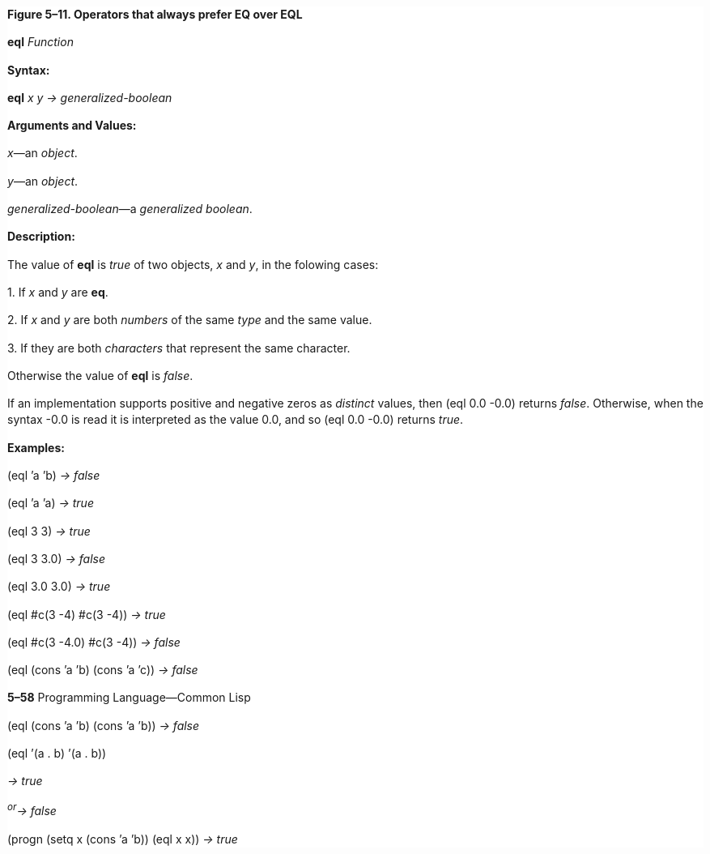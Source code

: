 
**Figure 5–11. Operators that always prefer EQ over EQL** 

**eql** *Function* 

**Syntax:** 

**eql** *x y → generalized-boolean* 

**Arguments and Values:** 

*x*—an *object*. 

*y*—an *object*. 

*generalized-boolean*—a *generalized boolean*. 

**Description:** 

The value of **eql** is *true* of two objects, *x* and *y*, in the folowing cases: 

1\. If *x* and *y* are **eq**. 

2\. If *x* and *y* are both *numbers* of the same *type* and the same value. 

3\. If they are both *characters* that represent the same character. 

Otherwise the value of **eql** is *false*. 

If an implementation supports positive and negative zeros as *distinct* values, then (eql 0.0 -0.0) returns *false*. Otherwise, when the syntax -0.0 is read it is interpreted as the value 0.0, and so (eql 0.0 -0.0) returns *true*. 

**Examples:** 

(eql ’a ’b) *→ false* 

(eql ’a ’a) *→ true* 

(eql 3 3) *→ true* 

(eql 3 3.0) *→ false* 

(eql 3.0 3.0) *→ true* 

(eql #c(3 -4) #c(3 -4)) *→ true* 

(eql #c(3 -4.0) #c(3 -4)) *→ false* 

(eql (cons ’a ’b) (cons ’a ’c)) *→ false* 

**5–58** Programming Language—Common Lisp





(eql (cons ’a ’b) (cons ’a ’b)) *→ false* 

(eql ’(a . b) ’(a . b)) 

*→ true* 

<i><sup>or</sup>→ false</i> 

(progn (setq x (cons ’a ’b)) (eql x x)) *→ true* 
